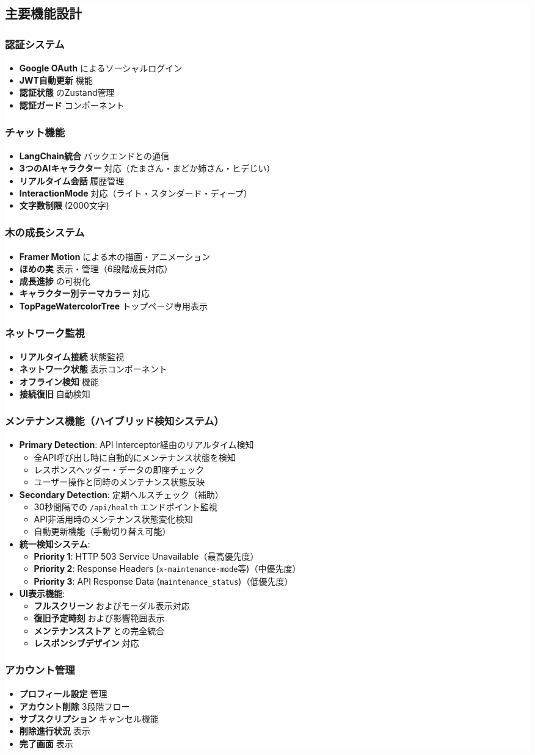 ## 主要機能設計

### 認証システム
- **Google OAuth** によるソーシャルログイン
- **JWT自動更新** 機能
- **認証状態** のZustand管理
- **認証ガード** コンポーネント

### チャット機能
- **LangChain統合** バックエンドとの通信
- **3つのAIキャラクター** 対応（たまさん・まどか姉さん・ヒデじい）
- **リアルタイム会話** 履歴管理
- **InteractionMode** 対応（ライト・スタンダード・ディープ）
- **文字数制限** (2000文字)

### 木の成長システム
- **Framer Motion** による木の描画・アニメーション
- **ほめの実** 表示・管理（6段階成長対応）
- **成長進捗** の可視化
- **キャラクター別テーマカラー** 対応
- **TopPageWatercolorTree** トップページ専用表示

### ネットワーク監視
- **リアルタイム接続** 状態監視
- **ネットワーク状態** 表示コンポーネント
- **オフライン検知** 機能
- **接続復旧** 自動検知

### メンテナンス機能（ハイブリッド検知システム）
- **Primary Detection**: API Interceptor経由のリアルタイム検知
  - 全API呼び出し時に自動的にメンテナンス状態を検知
  - レスポンスヘッダー・データの即座チェック
  - ユーザー操作と同時のメンテナンス状態反映
- **Secondary Detection**: 定期ヘルスチェック（補助）
  - 30秒間隔での `/api/health` エンドポイント監視
  - API非活用時のメンテナンス状態変化検知
  - 自動更新機能（手動切り替え可能）
- **統一検知システム**:
  - **Priority 1**: HTTP 503 Service Unavailable（最高優先度）
  - **Priority 2**: Response Headers (`x-maintenance-mode`等)（中優先度）
  - **Priority 3**: API Response Data (`maintenance_status`)（低優先度）
- **UI表示機能**:
  - **フルスクリーン** およびモーダル表示対応
  - **復旧予定時刻** および影響範囲表示  
  - **メンテナンスストア** との完全統合
  - **レスポンシブデザイン** 対応

### アカウント管理
- **プロフィール設定** 管理
- **アカウント削除** 3段階フロー
- **サブスクリプション** キャンセル機能
- **削除進行状況** 表示
- **完了画面** 表示
